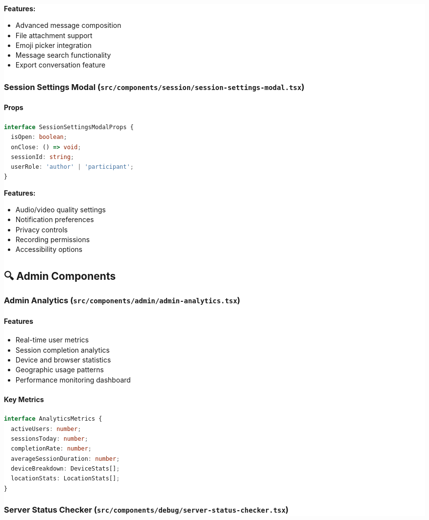 **Features:**
- Advanced message composition
- File attachment support
- Emoji picker integration
- Message search functionality
- Export conversation feature

### Session Settings Modal (`src/components/session/session-settings-modal.tsx`)

#### Props
```typescript
interface SessionSettingsModalProps {
  isOpen: boolean;
  onClose: () => void;
  sessionId: string;
  userRole: 'author' | 'participant';
}
```

**Features:**
- Audio/video quality settings
- Notification preferences
- Privacy controls
- Recording permissions
- Accessibility options

## 🔍 Admin Components

### Admin Analytics (`src/components/admin/admin-analytics.tsx`)

#### Features
- Real-time user metrics
- Session completion analytics
- Device and browser statistics
- Geographic usage patterns
- Performance monitoring dashboard

#### Key Metrics
```typescript
interface AnalyticsMetrics {
  activeUsers: number;
  sessionsToday: number;
  completionRate: number;
  averageSessionDuration: number;
  deviceBreakdown: DeviceStats[];
  locationStats: LocationStats[];
}
```

### Server Status Checker (`src/components/debug/server-status-checker.tsx`)
